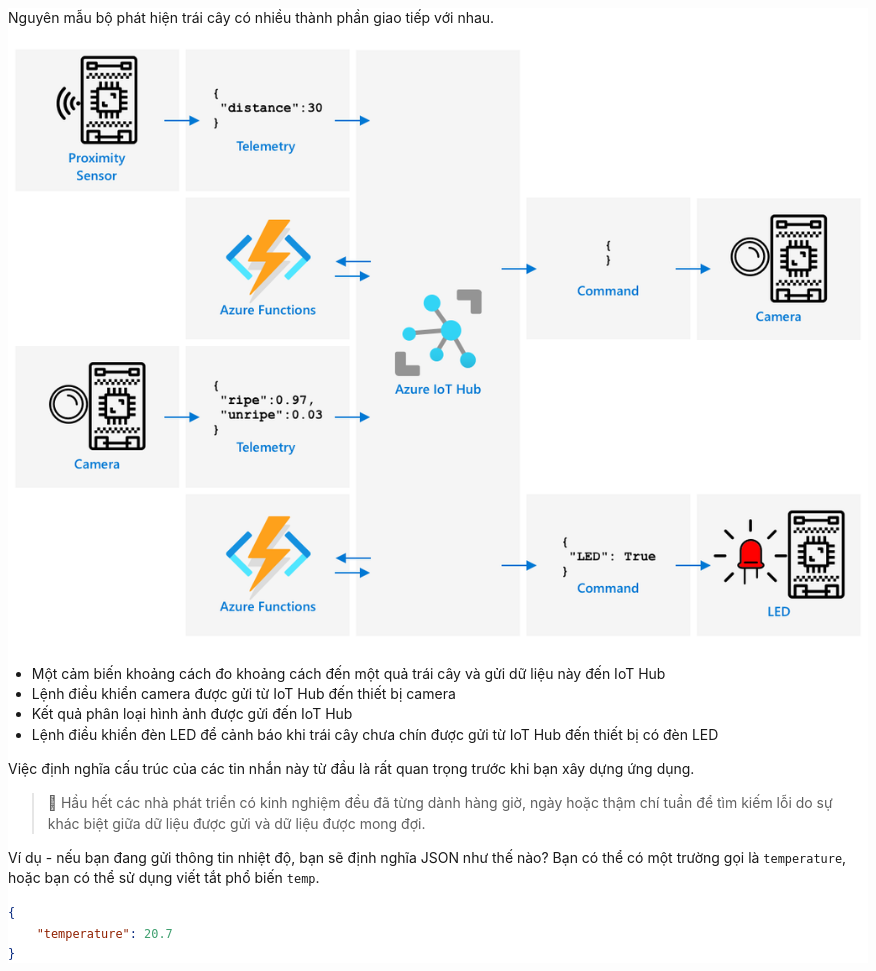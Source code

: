 Nguyên mẫu bộ phát hiện trái cây có nhiều thành phần giao tiếp với nhau.

![Các thành phần giao tiếp với nhau](../../../../../translated_images/fruit-quality-detector-message-flow.adf2a65da8fd8741ac7af11361574de89adc126785d67606bb4d2ec00467e380.vi.png)

* Một cảm biến khoảng cách đo khoảng cách đến một quả trái cây và gửi dữ liệu này đến IoT Hub
* Lệnh điều khiển camera được gửi từ IoT Hub đến thiết bị camera
* Kết quả phân loại hình ảnh được gửi đến IoT Hub
* Lệnh điều khiển đèn LED để cảnh báo khi trái cây chưa chín được gửi từ IoT Hub đến thiết bị có đèn LED

Việc định nghĩa cấu trúc của các tin nhắn này từ đầu là rất quan trọng trước khi bạn xây dựng ứng dụng.

> 💁 Hầu hết các nhà phát triển có kinh nghiệm đều đã từng dành hàng giờ, ngày hoặc thậm chí tuần để tìm kiếm lỗi do sự khác biệt giữa dữ liệu được gửi và dữ liệu được mong đợi.

Ví dụ - nếu bạn đang gửi thông tin nhiệt độ, bạn sẽ định nghĩa JSON như thế nào? Bạn có thể có một trường gọi là `temperature`, hoặc bạn có thể sử dụng viết tắt phổ biến `temp`.

```json
{
    "temperature": 20.7
}
```
